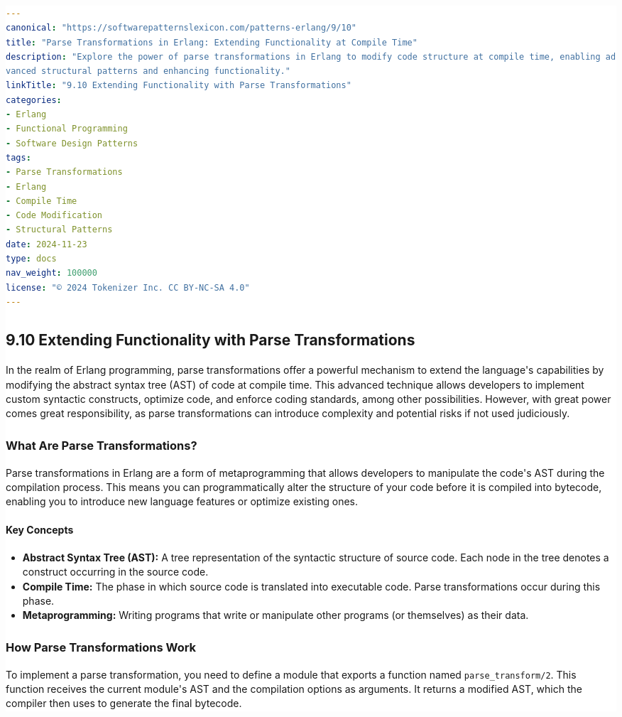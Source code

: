 ```yaml
---
canonical: "https://softwarepatternslexicon.com/patterns-erlang/9/10"
title: "Parse Transformations in Erlang: Extending Functionality at Compile Time"
description: "Explore the power of parse transformations in Erlang to modify code structure at compile time, enabling advanced structural patterns and enhancing functionality."
linkTitle: "9.10 Extending Functionality with Parse Transformations"
categories:
- Erlang
- Functional Programming
- Software Design Patterns
tags:
- Parse Transformations
- Erlang
- Compile Time
- Code Modification
- Structural Patterns
date: 2024-11-23
type: docs
nav_weight: 100000
license: "© 2024 Tokenizer Inc. CC BY-NC-SA 4.0"
---
```


## 9.10 Extending Functionality with Parse Transformations

In the realm of Erlang programming, parse transformations offer a powerful mechanism to extend the language's capabilities by modifying the abstract syntax tree (AST) of code at compile time. This advanced technique allows developers to implement custom syntactic constructs, optimize code, and enforce coding standards, among other possibilities. However, with great power comes great responsibility, as parse transformations can introduce complexity and potential risks if not used judiciously.

### What Are Parse Transformations?

Parse transformations in Erlang are a form of metaprogramming that allows developers to manipulate the code's AST during the compilation process. This means you can programmatically alter the structure of your code before it is compiled into bytecode, enabling you to introduce new language features or optimize existing ones.

#### Key Concepts

- **Abstract Syntax Tree (AST):** A tree representation of the syntactic structure of source code. Each node in the tree denotes a construct occurring in the source code.
- **Compile Time:** The phase in which source code is translated into executable code. Parse transformations occur during this phase.
- **Metaprogramming:** Writing programs that write or manipulate other programs (or themselves) as their data.

### How Parse Transformations Work

To implement a parse transformation, you need to define a module that exports a function named `parse_transform/2`. This function receives the current module's AST and the compilation options as arguments. It returns a modified AST, which the compiler then uses to generate the final bytecode.
